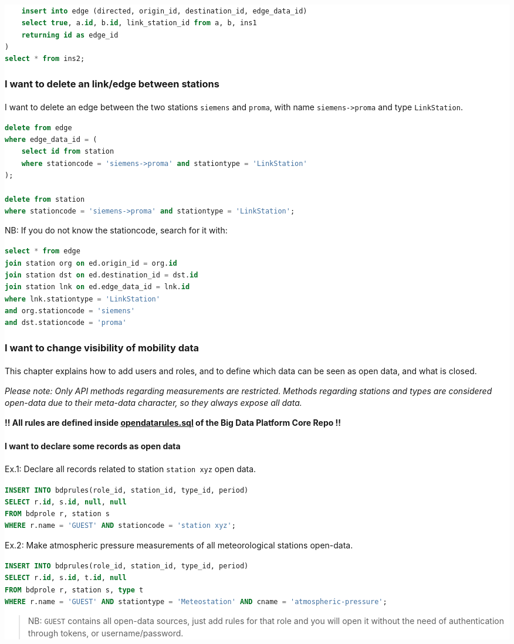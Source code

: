 ```sql
	insert into edge (directed, origin_id, destination_id, edge_data_id)
	select true, a.id, b.id, link_station_id from a, b, ins1
	returning id as edge_id
)
select * from ins2;
```

### I want to delete an link/edge between stations

I want to delete an edge between the two stations `siemens` and `proma`, with
name `siemens->proma` and type `LinkStation`.

```sql
delete from edge
where edge_data_id = (
    select id from station
    where stationcode = 'siemens->proma' and stationtype = 'LinkStation'
);

delete from station
where stationcode = 'siemens->proma' and stationtype = 'LinkStation';
```

NB: If you do not know the stationcode, search for it with:

```sql
select * from edge
join station org on ed.origin_id = org.id
join station dst on ed.destination_id = dst.id
join station lnk on ed.edge_data_id = lnk.id
where lnk.stationtype = 'LinkStation'
and org.stationcode = 'siemens'
and dst.stationcode = 'proma'
```

### I want to change visibility of mobility data

This chapter explains how to add users and roles, and to define which data can be seen as
open data, and what is closed.

_Please note: Only API methods regarding measurements are restricted. Methods
regarding stations and types are considered open-data due to their meta-data
character, so they always expose all data._

**!! All rules are defined inside
[opendatarules.sql](https://github.com/noi-techpark/bdp-core/blob/master/dal/src/main/resources/META-INF/sql/opendatarules.sql)
of the Big Data Platform Core Repo !!**

#### I want to declare some records as open data

Ex.1: Declare all records related to station `station xyz` open data.
```sql
INSERT INTO bdprules(role_id, station_id, type_id, period)
SELECT r.id, s.id, null, null
FROM bdprole r, station s
WHERE r.name = 'GUEST' AND stationcode = 'station xyz';
```
Ex.2: Make atmospheric pressure measurements of all meteorological stations open-data.
```sql
INSERT INTO bdprules(role_id, station_id, type_id, period)
SELECT r.id, s.id, t.id, null
FROM bdprole r, station s, type t
WHERE r.name = 'GUEST' AND stationtype = 'Meteostation' AND cname = 'atmospheric-pressure';
```
> NB: `GUEST` contains all open-data sources, just add rules for that role and you
> will open it without the need of authentication through tokens, or username/password.

